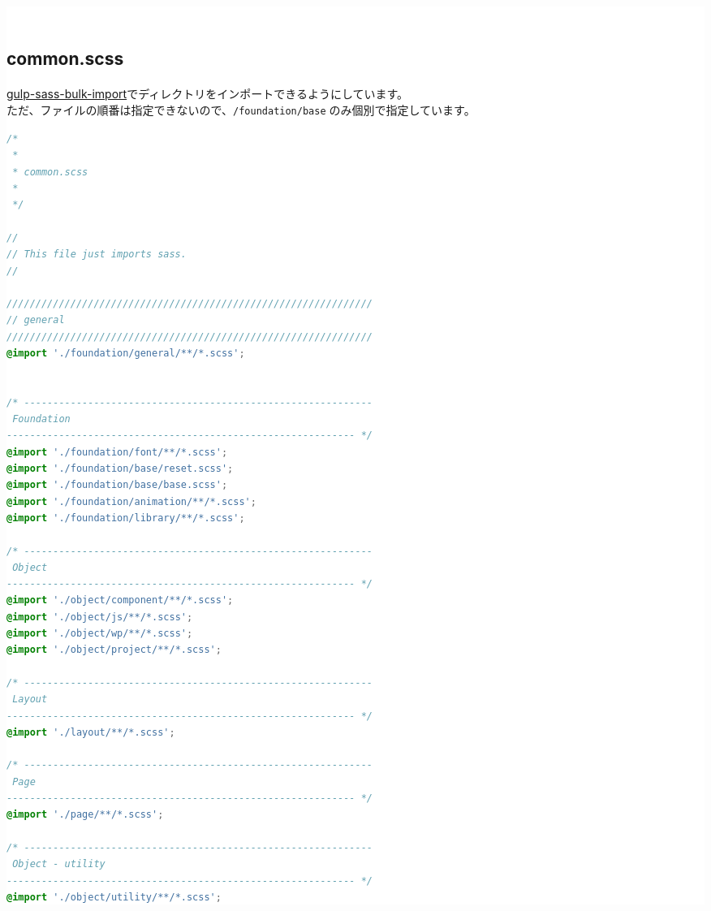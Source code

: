 
<br>

## common.scss
[gulp-sass-bulk-import](https://www.npmjs.com/package/gulp-sass-bulk-import)でディレクトリをインポートできるようにしています。  
ただ、ファイルの順番は指定できないので、`/foundation/base` のみ個別で指定しています。

```scss
/*
 *
 * common.scss
 *
 */

//
// This file just imports sass.
//

///////////////////////////////////////////////////////////////
// general
///////////////////////////////////////////////////////////////
@import './foundation/general/**/*.scss';


/* ------------------------------------------------------------
 Foundation
------------------------------------------------------------ */
@import './foundation/font/**/*.scss';
@import './foundation/base/reset.scss';
@import './foundation/base/base.scss';
@import './foundation/animation/**/*.scss';
@import './foundation/library/**/*.scss';

/* ------------------------------------------------------------
 Object
------------------------------------------------------------ */
@import './object/component/**/*.scss';
@import './object/js/**/*.scss';
@import './object/wp/**/*.scss';
@import './object/project/**/*.scss';

/* ------------------------------------------------------------
 Layout
------------------------------------------------------------ */
@import './layout/**/*.scss';

/* ------------------------------------------------------------
 Page
------------------------------------------------------------ */
@import './page/**/*.scss';

/* ------------------------------------------------------------
 Object - utility
------------------------------------------------------------ */
@import './object/utility/**/*.scss';
```
